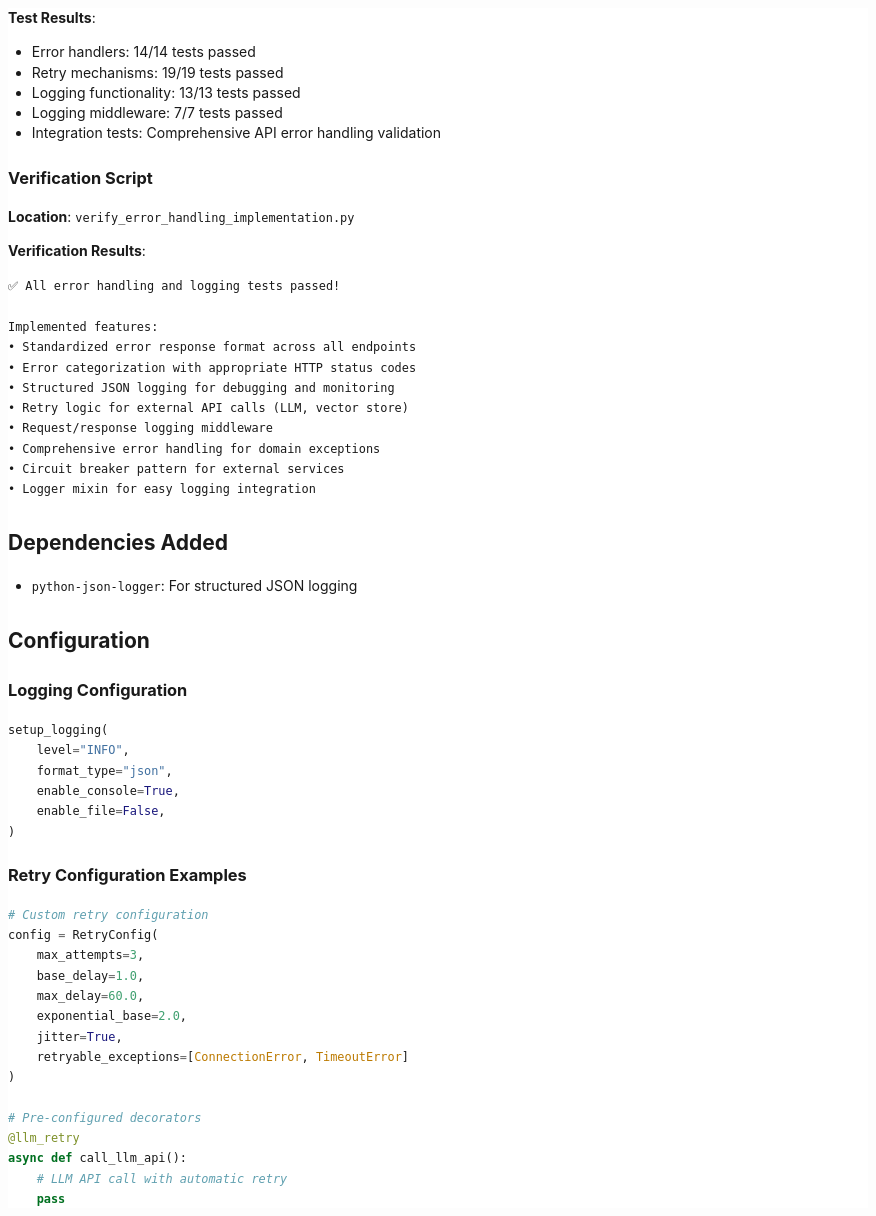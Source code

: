 **Test Results**:
- Error handlers: 14/14 tests passed
- Retry mechanisms: 19/19 tests passed
- Logging functionality: 13/13 tests passed
- Logging middleware: 7/7 tests passed
- Integration tests: Comprehensive API error handling validation

### Verification Script

**Location**: `verify_error_handling_implementation.py`

**Verification Results**:
```
✅ All error handling and logging tests passed!

Implemented features:
• Standardized error response format across all endpoints
• Error categorization with appropriate HTTP status codes
• Structured JSON logging for debugging and monitoring
• Retry logic for external API calls (LLM, vector store)
• Request/response logging middleware
• Comprehensive error handling for domain exceptions
• Circuit breaker pattern for external services
• Logger mixin for easy logging integration
```

## Dependencies Added

- `python-json-logger`: For structured JSON logging

## Configuration

### Logging Configuration
```python
setup_logging(
    level="INFO",
    format_type="json",
    enable_console=True,
    enable_file=False,
)
```

### Retry Configuration Examples
```python
# Custom retry configuration
config = RetryConfig(
    max_attempts=3,
    base_delay=1.0,
    max_delay=60.0,
    exponential_base=2.0,
    jitter=True,
    retryable_exceptions=[ConnectionError, TimeoutError]
)

# Pre-configured decorators
@llm_retry
async def call_llm_api():
    # LLM API call with automatic retry
    pass
```
